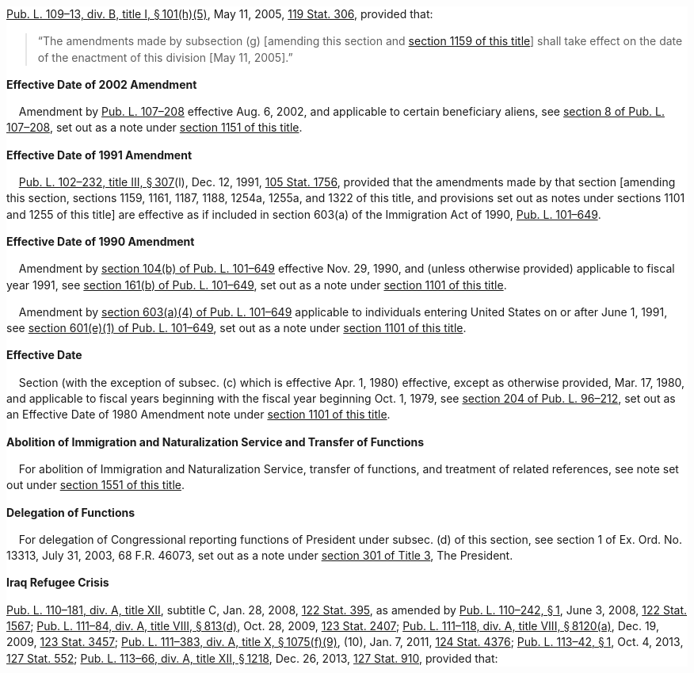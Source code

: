 [Pub. L. 109–13, div. B, title I, § 101(h)(5)][/us/pl/109/13/s101/h/5], May 11, 2005, [119 Stat. 306][/us/stat/119/306], provided that: 

> “The amendments made by subsection (g) \[amending this section and [section 1159 of this title][/us/usc/t8/s1159]\] shall take effect on the date of the enactment of this division \[May 11, 2005\].”

 __Effective Date of 2002 Amendment__ 

    Amendment by [Pub. L. 107–208][/us/pl/107/208] effective Aug. 6, 2002, and applicable to certain beneficiary aliens, see [section 8 of Pub. L. 107–208][/us/pl/107/208/s8], set out as a note under [section 1151 of this title][/us/usc/t8/s1151].

 __Effective Date of 1991 Amendment__ 

    [Pub. L. 102–232, title III, § 307][/us/pl/102/232/s307](l), Dec. 12, 1991, [105 Stat. 1756][/us/stat/105/1756], provided that the amendments made by that section \[amending this section, sections 1159, 1161, 1187, 1188, 1254a, 1255a, and 1322 of this title, and provisions set out as notes under sections 1101 and 1255 of this title\] are effective as if included in section 603(a) of the Immigration Act of 1990, [Pub. L. 101–649][/us/pl/101/649].

 __Effective Date of 1990 Amendment__ 

    Amendment by [section 104(b) of Pub. L. 101–649][/us/pl/101/649/s104/b] effective Nov. 29, 1990, and (unless otherwise provided) applicable to fiscal year 1991, see [section 161(b) of Pub. L. 101–649][/us/pl/101/649/s161/b], set out as a note under [section 1101 of this title][/us/usc/t8/s1101].

    Amendment by [section 603(a)(4) of Pub. L. 101–649][/us/pl/101/649/s603/a/4] applicable to individuals entering United States on or after June 1, 1991, see [section 601(e)(1) of Pub. L. 101–649][/us/pl/101/649/s601/e/1], set out as a note under [section 1101 of this title][/us/usc/t8/s1101].

 __Effective Date__ 

    Section (with the exception of subsec. (c) which is effective Apr. 1, 1980) effective, except as otherwise provided, Mar. 17, 1980, and applicable to fiscal years beginning with the fiscal year beginning Oct. 1, 1979, see [section 204 of Pub. L. 96–212][/us/pl/96/212/s204], set out as an Effective Date of 1980 Amendment note under [section 1101 of this title][/us/usc/t8/s1101].

 __Abolition of Immigration and Naturalization Service and Transfer of Functions__ 

    For abolition of Immigration and Naturalization Service, transfer of functions, and treatment of related references, see note set out under [section 1551 of this title][/us/usc/t8/s1551].

 __Delegation of Functions__ 

    For delegation of Congressional reporting functions of President under subsec. (d) of this section, see section 1 of Ex. Ord. No. 13313, July 31, 2003, 68 F.R. 46073, set out as a note under [section 301 of Title 3][/us/usc/t3/s301], The President.

 __Iraq Refugee Crisis__ 

[Pub. L. 110–181, div. A, title XII][/us/pl/110/181], subtitle C, Jan. 28, 2008, [122 Stat. 395][/us/stat/122/395], as amended by [Pub. L. 110–242, § 1][/us/pl/110/242/s1], June 3, 2008, [122 Stat. 1567][/us/stat/122/1567]; [Pub. L. 111–84, div. A, title VIII, § 813(d)][/us/pl/111/84/s813/d], Oct. 28, 2009, [123 Stat. 2407][/us/stat/123/2407]; [Pub. L. 111–118, div. A, title VIII, § 8120(a)][/us/pl/111/118/s8120/a], Dec. 19, 2009, [123 Stat. 3457][/us/stat/123/3457]; [Pub. L. 111–383, div. A, title X, § 1075(f)(9)][/us/pl/111/383/s1075/f/9], (10), Jan. 7, 2011, [124 Stat. 4376][/us/stat/124/4376]; [Pub. L. 113–42, § 1][/us/pl/113/42/s1], Oct. 4, 2013, [127 Stat. 552][/us/stat/127/552]; [Pub. L. 113–66, div. A, title XII, § 1218][/us/pl/113/66/s1218], Dec. 26, 2013, [127 Stat. 910][/us/stat/127/910], provided that:


[/us/usc/t8/s1101/a/42]: https://publicdocs.github.io/go/links?ns=uslm&ref=%2Fus%2Fusc%2Ft8%2Fs1101%2Fa%2F42
[/us/usc/t8/s1182/a]: https://publicdocs.github.io/go/links?ns=uslm&ref=%2Fus%2Fusc%2Ft8%2Fs1182%2Fa
[/us/usc/t8/s1101/a/42]: https://publicdocs.github.io/go/links?ns=uslm&ref=%2Fus%2Fusc%2Ft8%2Fs1101%2Fa%2F42
[/us/usc/t8/s1158]: https://publicdocs.github.io/go/links?ns=uslm&ref=%2Fus%2Fusc%2Ft8%2Fs1158
[/us/act/1952-06-27/ch477]: https://publicdocs.github.io/go/links?ns=uslm&ref=%2Fus%2Fact%2F1952-06-27%2Fch477
[/us/pl/96/212/s201/b]: https://publicdocs.github.io/go/links?ns=uslm&ref=%2Fus%2Fpl%2F96%2F212%2Fs201%2Fb
[/us/stat/94/103]: https://publicdocs.github.io/go/links?ns=uslm&ref=%2Fus%2Fstat%2F94%2F103
[/us/pl/100/525/s9/h]: https://publicdocs.github.io/go/links?ns=uslm&ref=%2Fus%2Fpl%2F100%2F525%2Fs9%2Fh
[/us/stat/102/2620]: https://publicdocs.github.io/go/links?ns=uslm&ref=%2Fus%2Fstat%2F102%2F2620
[/us/pl/101/649/s104/b]: https://publicdocs.github.io/go/links?ns=uslm&ref=%2Fus%2Fpl%2F101%2F649%2Fs104%2Fb
[/us/stat/104/4985]: https://publicdocs.github.io/go/links?ns=uslm&ref=%2Fus%2Fstat%2F104%2F4985
[/us/pl/102/232/s307]: https://publicdocs.github.io/go/links?ns=uslm&ref=%2Fus%2Fpl%2F102%2F232%2Fs307
[/us/stat/105/1756]: https://publicdocs.github.io/go/links?ns=uslm&ref=%2Fus%2Fstat%2F105%2F1756
[/us/pl/104/208/s601/b]: https://publicdocs.github.io/go/links?ns=uslm&ref=%2Fus%2Fpl%2F104%2F208%2Fs601%2Fb
[/us/stat/110/3009-689]: https://publicdocs.github.io/go/links?ns=uslm&ref=%2Fus%2Fstat%2F110%2F3009-689
[/us/pl/105/292/s602/a]: https://publicdocs.github.io/go/links?ns=uslm&ref=%2Fus%2Fpl%2F105%2F292%2Fs602%2Fa
[/us/stat/112/2812]: https://publicdocs.github.io/go/links?ns=uslm&ref=%2Fus%2Fstat%2F112%2F2812
[/us/pl/107/208/s5]: https://publicdocs.github.io/go/links?ns=uslm&ref=%2Fus%2Fpl%2F107%2F208%2Fs5
[/us/stat/116/929]: https://publicdocs.github.io/go/links?ns=uslm&ref=%2Fus%2Fstat%2F116%2F929
[/us/pl/109/13/s101/g/2]: https://publicdocs.github.io/go/links?ns=uslm&ref=%2Fus%2Fpl%2F109%2F13%2Fs101%2Fg%2F2
[/us/stat/119/305]: https://publicdocs.github.io/go/links?ns=uslm&ref=%2Fus%2Fstat%2F119%2F305
[/us/act/1952-06-27/ch477]: https://publicdocs.github.io/go/links?ns=uslm&ref=%2Fus%2Fact%2F1952-06-27%2Fch477
[/us/stat/66/163]: https://publicdocs.github.io/go/links?ns=uslm&ref=%2Fus%2Fstat%2F66%2F163
[/us/usc/t8/s1101]: https://publicdocs.github.io/go/links?ns=uslm&ref=%2Fus%2Fusc%2Ft8%2Fs1101
[/us/act/1952-06-27/ch477]: https://publicdocs.github.io/go/links?ns=uslm&ref=%2Fus%2Fact%2F1952-06-27%2Fch477
[/us/stat/66/181]: https://publicdocs.github.io/go/links?ns=uslm&ref=%2Fus%2Fstat%2F66%2F181
[/us/pl/89/236/s7]: https://publicdocs.github.io/go/links?ns=uslm&ref=%2Fus%2Fpl%2F89%2F236%2Fs7
[/us/stat/79/916]: https://publicdocs.github.io/go/links?ns=uslm&ref=%2Fus%2Fstat%2F79%2F916
[/us/pl/109/13]: https://publicdocs.github.io/go/links?ns=uslm&ref=%2Fus%2Fpl%2F109%2F13
[/us/usc/t8/s1158]: https://publicdocs.github.io/go/links?ns=uslm&ref=%2Fus%2Fusc%2Ft8%2Fs1158
[/us/usc/t8/s1101/a/42]: https://publicdocs.github.io/go/links?ns=uslm&ref=%2Fus%2Fusc%2Ft8%2Fs1101%2Fa%2F42
[/us/pl/107/208]: https://publicdocs.github.io/go/links?ns=uslm&ref=%2Fus%2Fpl%2F107%2F208
[/us/pl/105/292]: https://publicdocs.github.io/go/links?ns=uslm&ref=%2Fus%2Fpl%2F105%2F292
[/us/pl/104/208]: https://publicdocs.github.io/go/links?ns=uslm&ref=%2Fus%2Fpl%2F104%2F208
[/us/pl/102/232]: https://publicdocs.github.io/go/links?ns=uslm&ref=%2Fus%2Fpl%2F102%2F232
[/us/pl/101/649/s104/b]: https://publicdocs.github.io/go/links?ns=uslm&ref=%2Fus%2Fpl%2F101%2F649%2Fs104%2Fb
[/us/pl/101/649/s603/a/4]: https://publicdocs.github.io/go/links?ns=uslm&ref=%2Fus%2Fpl%2F101%2F649%2Fs603%2Fa%2F4
[/us/pl/100/525]: https://publicdocs.github.io/go/links?ns=uslm&ref=%2Fus%2Fpl%2F100%2F525
[/us/pl/109/13/s101/h/5]: https://publicdocs.github.io/go/links?ns=uslm&ref=%2Fus%2Fpl%2F109%2F13%2Fs101%2Fh%2F5
[/us/stat/119/306]: https://publicdocs.github.io/go/links?ns=uslm&ref=%2Fus%2Fstat%2F119%2F306
[/us/usc/t8/s1159]: https://publicdocs.github.io/go/links?ns=uslm&ref=%2Fus%2Fusc%2Ft8%2Fs1159
[/us/pl/107/208]: https://publicdocs.github.io/go/links?ns=uslm&ref=%2Fus%2Fpl%2F107%2F208
[/us/pl/107/208/s8]: https://publicdocs.github.io/go/links?ns=uslm&ref=%2Fus%2Fpl%2F107%2F208%2Fs8
[/us/usc/t8/s1151]: https://publicdocs.github.io/go/links?ns=uslm&ref=%2Fus%2Fusc%2Ft8%2Fs1151
[/us/pl/102/232/s307]: https://publicdocs.github.io/go/links?ns=uslm&ref=%2Fus%2Fpl%2F102%2F232%2Fs307
[/us/stat/105/1756]: https://publicdocs.github.io/go/links?ns=uslm&ref=%2Fus%2Fstat%2F105%2F1756
[/us/pl/101/649]: https://publicdocs.github.io/go/links?ns=uslm&ref=%2Fus%2Fpl%2F101%2F649
[/us/pl/101/649/s104/b]: https://publicdocs.github.io/go/links?ns=uslm&ref=%2Fus%2Fpl%2F101%2F649%2Fs104%2Fb
[/us/pl/101/649/s161/b]: https://publicdocs.github.io/go/links?ns=uslm&ref=%2Fus%2Fpl%2F101%2F649%2Fs161%2Fb
[/us/usc/t8/s1101]: https://publicdocs.github.io/go/links?ns=uslm&ref=%2Fus%2Fusc%2Ft8%2Fs1101
[/us/pl/101/649/s603/a/4]: https://publicdocs.github.io/go/links?ns=uslm&ref=%2Fus%2Fpl%2F101%2F649%2Fs603%2Fa%2F4
[/us/pl/101/649/s601/e/1]: https://publicdocs.github.io/go/links?ns=uslm&ref=%2Fus%2Fpl%2F101%2F649%2Fs601%2Fe%2F1
[/us/usc/t8/s1101]: https://publicdocs.github.io/go/links?ns=uslm&ref=%2Fus%2Fusc%2Ft8%2Fs1101
[/us/pl/96/212/s204]: https://publicdocs.github.io/go/links?ns=uslm&ref=%2Fus%2Fpl%2F96%2F212%2Fs204
[/us/usc/t8/s1101]: https://publicdocs.github.io/go/links?ns=uslm&ref=%2Fus%2Fusc%2Ft8%2Fs1101
[/us/usc/t8/s1551]: https://publicdocs.github.io/go/links?ns=uslm&ref=%2Fus%2Fusc%2Ft8%2Fs1551
[/us/usc/t3/s301]: https://publicdocs.github.io/go/links?ns=uslm&ref=%2Fus%2Fusc%2Ft3%2Fs301
[/us/pl/110/181]: https://publicdocs.github.io/go/links?ns=uslm&ref=%2Fus%2Fpl%2F110%2F181
[/us/stat/122/395]: https://publicdocs.github.io/go/links?ns=uslm&ref=%2Fus%2Fstat%2F122%2F395
[/us/pl/110/242/s1]: https://publicdocs.github.io/go/links?ns=uslm&ref=%2Fus%2Fpl%2F110%2F242%2Fs1
[/us/stat/122/1567]: https://publicdocs.github.io/go/links?ns=uslm&ref=%2Fus%2Fstat%2F122%2F1567
[/us/pl/111/84/s813/d]: https://publicdocs.github.io/go/links?ns=uslm&ref=%2Fus%2Fpl%2F111%2F84%2Fs813%2Fd
[/us/stat/123/2407]: https://publicdocs.github.io/go/links?ns=uslm&ref=%2Fus%2Fstat%2F123%2F2407
[/us/pl/111/118/s8120/a]: https://publicdocs.github.io/go/links?ns=uslm&ref=%2Fus%2Fpl%2F111%2F118%2Fs8120%2Fa
[/us/stat/123/3457]: https://publicdocs.github.io/go/links?ns=uslm&ref=%2Fus%2Fstat%2F123%2F3457
[/us/pl/111/383/s1075/f/9]: https://publicdocs.github.io/go/links?ns=uslm&ref=%2Fus%2Fpl%2F111%2F383%2Fs1075%2Ff%2F9
[/us/stat/124/4376]: https://publicdocs.github.io/go/links?ns=uslm&ref=%2Fus%2Fstat%2F124%2F4376
[/us/pl/113/42/s1]: https://publicdocs.github.io/go/links?ns=uslm&ref=%2Fus%2Fpl%2F113%2F42%2Fs1
[/us/stat/127/552]: https://publicdocs.github.io/go/links?ns=uslm&ref=%2Fus%2Fstat%2F127%2F552
[/us/pl/113/66/s1218]: https://publicdocs.github.io/go/links?ns=uslm&ref=%2Fus%2Fpl%2F113%2F66%2Fs1218
[/us/stat/127/910]: https://publicdocs.github.io/go/links?ns=uslm&ref=%2Fus%2Fstat%2F127%2F910
[/us/usc/t8/s1151/b/2/A/i]: https://publicdocs.github.io/go/links?ns=uslm&ref=%2Fus%2Fusc%2Ft8%2Fs1151%2Fb%2F2%2FA%2Fi
[/us/usc/t50/s401a/4]: https://publicdocs.github.io/go/links?ns=uslm&ref=%2Fus%2Fusc%2Ft50%2Fs401a%2F4
[/us/usc/t50/s3003/4]: https://publicdocs.github.io/go/links?ns=uslm&ref=%2Fus%2Fusc%2Ft50%2Fs3003%2F4
[/us/usc/t8/s1157]: https://publicdocs.github.io/go/links?ns=uslm&ref=%2Fus%2Fusc%2Ft8%2Fs1157
[/us/usc/t8/s1157]: https://publicdocs.github.io/go/links?ns=uslm&ref=%2Fus%2Fusc%2Ft8%2Fs1157
[/us/usc/t8/s1101/a/27]: https://publicdocs.github.io/go/links?ns=uslm&ref=%2Fus%2Fusc%2Ft8%2Fs1101%2Fa%2F27
[/us/usc/t8/s1153/b/4]: https://publicdocs.github.io/go/links?ns=uslm&ref=%2Fus%2Fusc%2Ft8%2Fs1153%2Fb%2F4
[/us/usc/t8/s1182/a/4]: https://publicdocs.github.io/go/links?ns=uslm&ref=%2Fus%2Fusc%2Ft8%2Fs1182%2Fa%2F4
[/us/pl/109/163]: https://publicdocs.github.io/go/links?ns=uslm&ref=%2Fus%2Fpl%2F109%2F163
[/us/usc/t8/s1101]: https://publicdocs.github.io/go/links?ns=uslm&ref=%2Fus%2Fusc%2Ft8%2Fs1101
[/us/usc/t8/s1151/d]: https://publicdocs.github.io/go/links?ns=uslm&ref=%2Fus%2Fusc%2Ft8%2Fs1151%2Fd
[/us/usc/t8/s1101/a/27]: https://publicdocs.github.io/go/links?ns=uslm&ref=%2Fus%2Fusc%2Ft8%2Fs1101%2Fa%2F27
[/us/usc/t8/s1157]: https://publicdocs.github.io/go/links?ns=uslm&ref=%2Fus%2Fusc%2Ft8%2Fs1157
[/us/pl/109/163]: https://publicdocs.github.io/go/links?ns=uslm&ref=%2Fus%2Fpl%2F109%2F163
[/us/usc/t8/s1101]: https://publicdocs.github.io/go/links?ns=uslm&ref=%2Fus%2Fusc%2Ft8%2Fs1101
[/us/usc/t8/s1229a/c/7]: https://publicdocs.github.io/go/links?ns=uslm&ref=%2Fus%2Fusc%2Ft8%2Fs1229a%2Fc%2F7
[/us/usc/t41/s403/1]: https://publicdocs.github.io/go/links?ns=uslm&ref=%2Fus%2Fusc%2Ft41%2Fs403%2F1
[/us/usc/t41/s133]: https://publicdocs.github.io/go/links?ns=uslm&ref=%2Fus%2Fusc%2Ft41%2Fs133
[/us/pl/111/8]: https://publicdocs.github.io/go/links?ns=uslm&ref=%2Fus%2Fpl%2F111%2F8
[/us/usc/t8/s1101]: https://publicdocs.github.io/go/links?ns=uslm&ref=%2Fus%2Fusc%2Ft8%2Fs1101
[/us/pl/110/242/s1/1]: https://publicdocs.github.io/go/links?ns=uslm&ref=%2Fus%2Fpl%2F110%2F242%2Fs1%2F1
[/us/pl/110/181/s1244/c/1]: https://publicdocs.github.io/go/links?ns=uslm&ref=%2Fus%2Fpl%2F110%2F181%2Fs1244%2Fc%2F1
[/us/pl/106/484]: https://publicdocs.github.io/go/links?ns=uslm&ref=%2Fus%2Fpl%2F106%2F484
[/us/stat/114/2195]: https://publicdocs.github.io/go/links?ns=uslm&ref=%2Fus%2Fstat%2F114%2F2195
[/us/pl/107/258/s2]: https://publicdocs.github.io/go/links?ns=uslm&ref=%2Fus%2Fpl%2F107%2F258%2Fs2
[/us/stat/116/1738]: https://publicdocs.github.io/go/links?ns=uslm&ref=%2Fus%2Fstat%2F116%2F1738
[/us/usc/t37/s101/3]: https://publicdocs.github.io/go/links?ns=uslm&ref=%2Fus%2Fusc%2Ft37%2Fs101%2F3
[/us/usc/t5/s5561/2]: https://publicdocs.github.io/go/links?ns=uslm&ref=%2Fus%2Fusc%2Ft5%2Fs5561%2F2
[/us/usc/t37/s552/c]: https://publicdocs.github.io/go/links?ns=uslm&ref=%2Fus%2Fusc%2Ft37%2Fs552%2Fc
[/us/usc/t37/s101/3]: https://publicdocs.github.io/go/links?ns=uslm&ref=%2Fus%2Fusc%2Ft37%2Fs101%2F3
[/us/usc/t5/s5561/2]: https://publicdocs.github.io/go/links?ns=uslm&ref=%2Fus%2Fusc%2Ft5%2Fs5561%2F2
[/us/usc/t37/s552/c]: https://publicdocs.github.io/go/links?ns=uslm&ref=%2Fus%2Fusc%2Ft37%2Fs552%2Fc
[/us/usc/t8/s1158/b/2/A]: https://publicdocs.github.io/go/links?ns=uslm&ref=%2Fus%2Fusc%2Ft8%2Fs1158%2Fb%2F2%2FA
[/us/usc/t37/s101/3]: https://publicdocs.github.io/go/links?ns=uslm&ref=%2Fus%2Fusc%2Ft37%2Fs101%2F3
[/us/usc/t5/s5561/2]: https://publicdocs.github.io/go/links?ns=uslm&ref=%2Fus%2Fusc%2Ft5%2Fs5561%2F2
[/us/usc/t37/s552/c]: https://publicdocs.github.io/go/links?ns=uslm&ref=%2Fus%2Fusc%2Ft37%2Fs552%2Fc
[/us/pl/105/277]: https://publicdocs.github.io/go/links?ns=uslm&ref=%2Fus%2Fpl%2F105%2F277
[/us/usc/t22/s6531]: https://publicdocs.github.io/go/links?ns=uslm&ref=%2Fus%2Fusc%2Ft22%2Fs6531
[/us/usc/t22/s5801]: https://publicdocs.github.io/go/links?ns=uslm&ref=%2Fus%2Fusc%2Ft22%2Fs5801
[/us/pl/106/113/s1000/a/7]: https://publicdocs.github.io/go/links?ns=uslm&ref=%2Fus%2Fpl%2F106%2F113%2Fs1000%2Fa%2F7
[/us/stat/113/1536]: https://publicdocs.github.io/go/links?ns=uslm&ref=%2Fus%2Fstat%2F113%2F1536
[/us/pl/101/167/s599D]: https://publicdocs.github.io/go/links?ns=uslm&ref=%2Fus%2Fpl%2F101%2F167%2Fs599D
[/us/stat/103/1261]: https://publicdocs.github.io/go/links?ns=uslm&ref=%2Fus%2Fstat%2F103%2F1261
[/us/pl/101/513/s598/a]: https://publicdocs.github.io/go/links?ns=uslm&ref=%2Fus%2Fpl%2F101%2F513%2Fs598%2Fa
[/us/stat/104/2063]: https://publicdocs.github.io/go/links?ns=uslm&ref=%2Fus%2Fstat%2F104%2F2063
[/us/pl/102/391/s582/a/1]: https://publicdocs.github.io/go/links?ns=uslm&ref=%2Fus%2Fpl%2F102%2F391%2Fs582%2Fa%2F1
[/us/stat/106/1686]: https://publicdocs.github.io/go/links?ns=uslm&ref=%2Fus%2Fstat%2F106%2F1686
[/us/pl/102/511/s905/a]: https://publicdocs.github.io/go/links?ns=uslm&ref=%2Fus%2Fpl%2F102%2F511%2Fs905%2Fa
[/us/stat/106/3356]: https://publicdocs.github.io/go/links?ns=uslm&ref=%2Fus%2Fstat%2F106%2F3356
[/us/pl/103/236/s512/1]: https://publicdocs.github.io/go/links?ns=uslm&ref=%2Fus%2Fpl%2F103%2F236%2Fs512%2F1
[/us/stat/108/466]: https://publicdocs.github.io/go/links?ns=uslm&ref=%2Fus%2Fstat%2F108%2F466
[/us/pl/104/208/s101/c]: https://publicdocs.github.io/go/links?ns=uslm&ref=%2Fus%2Fpl%2F104%2F208%2Fs101%2Fc
[/us/stat/110/3009-121]: https://publicdocs.github.io/go/links?ns=uslm&ref=%2Fus%2Fstat%2F110%2F3009-121
[/us/pl/104/319/s101/1]: https://publicdocs.github.io/go/links?ns=uslm&ref=%2Fus%2Fpl%2F104%2F319%2Fs101%2F1
[/us/stat/110/3865]: https://publicdocs.github.io/go/links?ns=uslm&ref=%2Fus%2Fstat%2F110%2F3865
[/us/pl/105/118/s574/1]: https://publicdocs.github.io/go/links?ns=uslm&ref=%2Fus%2Fpl%2F105%2F118%2Fs574%2F1
[/us/stat/111/2432]: https://publicdocs.github.io/go/links?ns=uslm&ref=%2Fus%2Fstat%2F111%2F2432
[/us/pl/105/277/s101/f]: https://publicdocs.github.io/go/links?ns=uslm&ref=%2Fus%2Fpl%2F105%2F277%2Fs101%2Ff
[/us/stat/112/2681-337]: https://publicdocs.github.io/go/links?ns=uslm&ref=%2Fus%2Fstat%2F112%2F2681-337
[/us/pl/106/113/s1000/a/4]: https://publicdocs.github.io/go/links?ns=uslm&ref=%2Fus%2Fpl%2F106%2F113%2Fs1000%2Fa%2F4
[/us/stat/113/1535]: https://publicdocs.github.io/go/links?ns=uslm&ref=%2Fus%2Fstat%2F113%2F1535
[/us/pl/106/554/s1/a/1]: https://publicdocs.github.io/go/links?ns=uslm&ref=%2Fus%2Fpl%2F106%2F554%2Fs1%2Fa%2F1
[/us/stat/114/2763]: https://publicdocs.github.io/go/links?ns=uslm&ref=%2Fus%2Fstat%2F114%2F2763
[/us/pl/107/116/s213/1]: https://publicdocs.github.io/go/links?ns=uslm&ref=%2Fus%2Fpl%2F107%2F116%2Fs213%2F1
[/us/stat/115/2200]: https://publicdocs.github.io/go/links?ns=uslm&ref=%2Fus%2Fstat%2F115%2F2200
[/us/pl/108/7/s213/1]: https://publicdocs.github.io/go/links?ns=uslm&ref=%2Fus%2Fpl%2F108%2F7%2Fs213%2F1
[/us/stat/117/324]: https://publicdocs.github.io/go/links?ns=uslm&ref=%2Fus%2Fstat%2F117%2F324
[/us/pl/108/199/s213/1]: https://publicdocs.github.io/go/links?ns=uslm&ref=%2Fus%2Fpl%2F108%2F199%2Fs213%2F1
[/us/stat/118/253]: https://publicdocs.github.io/go/links?ns=uslm&ref=%2Fus%2Fstat%2F118%2F253
[/us/pl/108/447/s213/1]: https://publicdocs.github.io/go/links?ns=uslm&ref=%2Fus%2Fpl%2F108%2F447%2Fs213%2F1
[/us/stat/118/3139]: https://publicdocs.github.io/go/links?ns=uslm&ref=%2Fus%2Fstat%2F118%2F3139
[/us/pl/109/102/s534/m/1]: https://publicdocs.github.io/go/links?ns=uslm&ref=%2Fus%2Fpl%2F109%2F102%2Fs534%2Fm%2F1
[/us/stat/119/2211]: https://publicdocs.github.io/go/links?ns=uslm&ref=%2Fus%2Fstat%2F119%2F2211
[/us/pl/109/289/s20412/b/1]: https://publicdocs.github.io/go/links?ns=uslm&ref=%2Fus%2Fpl%2F109%2F289%2Fs20412%2Fb%2F1
[/us/pl/110/5/s2]: https://publicdocs.github.io/go/links?ns=uslm&ref=%2Fus%2Fpl%2F110%2F5%2Fs2
[/us/stat/121/25]: https://publicdocs.github.io/go/links?ns=uslm&ref=%2Fus%2Fstat%2F121%2F25
[/us/pl/110/161/s634/k/1]: https://publicdocs.github.io/go/links?ns=uslm&ref=%2Fus%2Fpl%2F110%2F161%2Fs634%2Fk%2F1
[/us/stat/121/2329]: https://publicdocs.github.io/go/links?ns=uslm&ref=%2Fus%2Fstat%2F121%2F2329
[/us/pl/111/8/s7034/g/1]: https://publicdocs.github.io/go/links?ns=uslm&ref=%2Fus%2Fpl%2F111%2F8%2Fs7034%2Fg%2F1
[/us/stat/123/878]: https://publicdocs.github.io/go/links?ns=uslm&ref=%2Fus%2Fstat%2F123%2F878
[/us/pl/111/117/s7034/f/1]: https://publicdocs.github.io/go/links?ns=uslm&ref=%2Fus%2Fpl%2F111%2F117%2Fs7034%2Ff%2F1
[/us/stat/123/3361]: https://publicdocs.github.io/go/links?ns=uslm&ref=%2Fus%2Fstat%2F123%2F3361
[/us/pl/112/10/s2121/m/1]: https://publicdocs.github.io/go/links?ns=uslm&ref=%2Fus%2Fpl%2F112%2F10%2Fs2121%2Fm%2F1
[/us/stat/125/186]: https://publicdocs.github.io/go/links?ns=uslm&ref=%2Fus%2Fstat%2F125%2F186
[/us/pl/112/74/s7034/r/1]: https://publicdocs.github.io/go/links?ns=uslm&ref=%2Fus%2Fpl%2F112%2F74%2Fs7034%2Fr%2F1
[/us/stat/125/1218]: https://publicdocs.github.io/go/links?ns=uslm&ref=%2Fus%2Fstat%2F125%2F1218
[/us/pl/113/6/s1706/h/1]: https://publicdocs.github.io/go/links?ns=uslm&ref=%2Fus%2Fpl%2F113%2F6%2Fs1706%2Fh%2F1
[/us/stat/127/430]: https://publicdocs.github.io/go/links?ns=uslm&ref=%2Fus%2Fstat%2F127%2F430
[/us/usc/t8/s1157]: https://publicdocs.github.io/go/links?ns=uslm&ref=%2Fus%2Fusc%2Ft8%2Fs1157